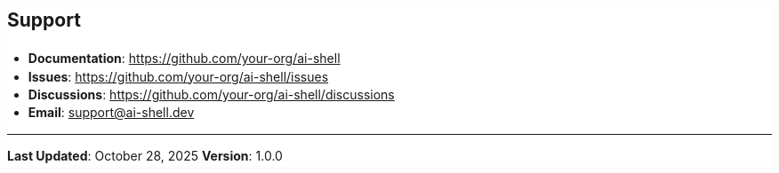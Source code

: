 ## Support

- **Documentation**: https://github.com/your-org/ai-shell
- **Issues**: https://github.com/your-org/ai-shell/issues
- **Discussions**: https://github.com/your-org/ai-shell/discussions
- **Email**: support@ai-shell.dev

---

**Last Updated**: October 28, 2025
**Version**: 1.0.0
